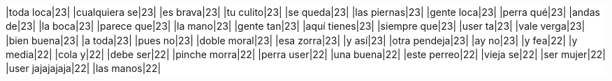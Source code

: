 |toda loca|23|
|cualquiera se|23|
|es brava|23|
|tu culito|23|
|se queda|23|
|las piernas|23|
|gente loca|23|
|perra qué|23|
|andas de|23|
|la boca|23|
|parece que|23|
|la mano|23|
|gente tan|23|
|aquí tienes|23|
|siempre que|23|
|user ta|23|
|vale verga|23|
|bien buena|23|
|a toda|23|
|pues no|23|
|doble moral|23|
|esa zorra|23|
|y así|23|
|otra pendeja|23|
|ay no|23|
|y fea|22|
|y media|22|
|cola y|22|
|debe ser|22|
|pinche morra|22|
|perra user|22|
|una buena|22|
|este perreo|22|
|vieja se|22|
|ser mujer|22|
|user jajajajaja|22|
|las manos|22|